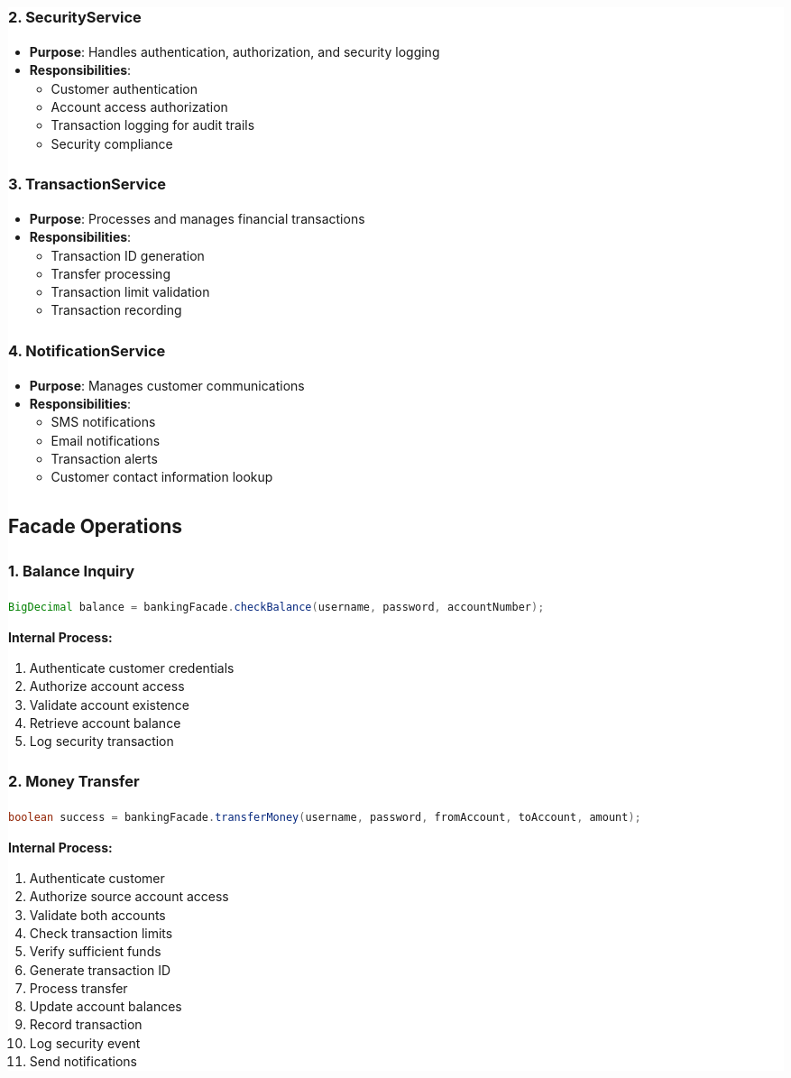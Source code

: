 ### 2. SecurityService
- **Purpose**: Handles authentication, authorization, and security logging
- **Responsibilities**:
  - Customer authentication
  - Account access authorization
  - Transaction logging for audit trails
  - Security compliance

### 3. TransactionService
- **Purpose**: Processes and manages financial transactions
- **Responsibilities**:
  - Transaction ID generation
  - Transfer processing
  - Transaction limit validation
  - Transaction recording

### 4. NotificationService
- **Purpose**: Manages customer communications
- **Responsibilities**:
  - SMS notifications
  - Email notifications
  - Transaction alerts
  - Customer contact information lookup

## Facade Operations

### 1. Balance Inquiry
```java
BigDecimal balance = bankingFacade.checkBalance(username, password, accountNumber);
```

**Internal Process:**
1. Authenticate customer credentials
2. Authorize account access
3. Validate account existence
4. Retrieve account balance
5. Log security transaction

### 2. Money Transfer
```java
boolean success = bankingFacade.transferMoney(username, password, fromAccount, toAccount, amount);
```

**Internal Process:**
1. Authenticate customer
2. Authorize source account access
3. Validate both accounts
4. Check transaction limits
5. Verify sufficient funds
6. Generate transaction ID
7. Process transfer
8. Update account balances
9. Record transaction
10. Log security event
11. Send notifications
